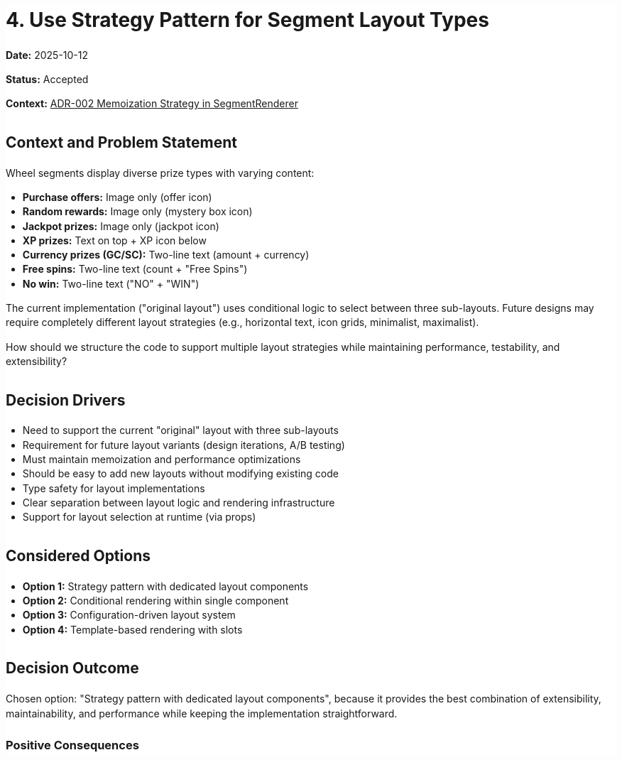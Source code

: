 # 4. Use Strategy Pattern for Segment Layout Types

**Date:** 2025-10-12

**Status:** Accepted

**Context:** [ADR-002 Memoization Strategy in SegmentRenderer](002-memoization-strategy-segment-renderer.md)

## Context and Problem Statement

Wheel segments display diverse prize types with varying content:
- **Purchase offers:** Image only (offer icon)
- **Random rewards:** Image only (mystery box icon)
- **Jackpot prizes:** Image only (jackpot icon)
- **XP prizes:** Text on top + XP icon below
- **Currency prizes (GC/SC):** Two-line text (amount + currency)
- **Free spins:** Two-line text (count + "Free Spins")
- **No win:** Two-line text ("NO" + "WIN")

The current implementation ("original layout") uses conditional logic to select between three sub-layouts. Future designs may require completely different layout strategies (e.g., horizontal text, icon grids, minimalist, maximalist).

How should we structure the code to support multiple layout strategies while maintaining performance, testability, and extensibility?

## Decision Drivers

* Need to support the current "original" layout with three sub-layouts
* Requirement for future layout variants (design iterations, A/B testing)
* Must maintain memoization and performance optimizations
* Should be easy to add new layouts without modifying existing code
* Type safety for layout implementations
* Clear separation between layout logic and rendering infrastructure
* Support for layout selection at runtime (via props)

## Considered Options

* **Option 1:** Strategy pattern with dedicated layout components
* **Option 2:** Conditional rendering within single component
* **Option 3:** Configuration-driven layout system
* **Option 4:** Template-based rendering with slots

## Decision Outcome

Chosen option: "Strategy pattern with dedicated layout components", because it provides the best combination of extensibility, maintainability, and performance while keeping the implementation straightforward.

### Positive Consequences
